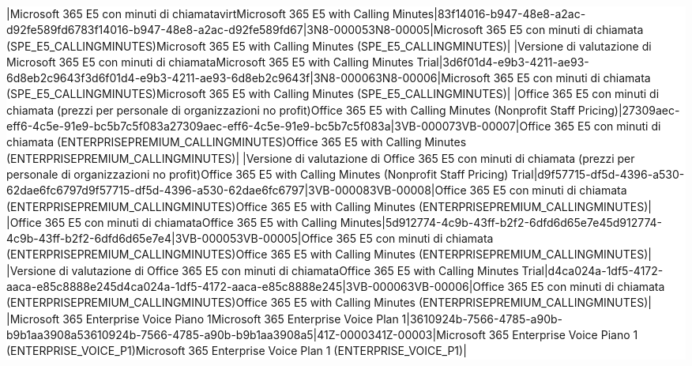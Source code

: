    |<span data-ttu-id="28032-268">Microsoft 365 E5 con minuti di chiamata</span><span class="sxs-lookup"><span data-stu-id="28032-268">virtMicrosoft 365 E5 with Calling Minutes</span></span>|<span data-ttu-id="28032-269">83f14016-b947-48e8-a2ac-d92fe589fd67</span><span class="sxs-lookup"><span data-stu-id="28032-269">83f14016-b947-48e8-a2ac-d92fe589fd67</span></span>|<span data-ttu-id="28032-270">3N8-00005</span><span class="sxs-lookup"><span data-stu-id="28032-270">3N8-00005</span></span>|<span data-ttu-id="28032-271">Microsoft 365 E5 con minuti di chiamata (SPE_E5_CALLINGMINUTES)</span><span class="sxs-lookup"><span data-stu-id="28032-271">Microsoft 365 E5 with Calling Minutes (SPE_E5_CALLINGMINUTES)</span></span>|
   |<span data-ttu-id="28032-272">Versione di valutazione di Microsoft 365 E5 con minuti di chiamata</span><span class="sxs-lookup"><span data-stu-id="28032-272">Microsoft 365 E5 with Calling Minutes Trial</span></span>|<span data-ttu-id="28032-273">3d6f01d4-e9b3-4211-ae93-6d8eb2c9643f</span><span class="sxs-lookup"><span data-stu-id="28032-273">3d6f01d4-e9b3-4211-ae93-6d8eb2c9643f</span></span>|<span data-ttu-id="28032-274">3N8-00006</span><span class="sxs-lookup"><span data-stu-id="28032-274">3N8-00006</span></span>|<span data-ttu-id="28032-275">Microsoft 365 E5 con minuti di chiamata (SPE_E5_CALLINGMINUTES)</span><span class="sxs-lookup"><span data-stu-id="28032-275">Microsoft 365 E5 with Calling Minutes (SPE_E5_CALLINGMINUTES)</span></span>|
   |<span data-ttu-id="28032-276">Office 365 E5 con minuti di chiamata (prezzi per personale di organizzazioni no profit)</span><span class="sxs-lookup"><span data-stu-id="28032-276">Office 365 E5 with Calling Minutes (Nonprofit Staff Pricing)</span></span>|<span data-ttu-id="28032-277">27309aec-eff6-4c5e-91e9-bc5b7c5f083a</span><span class="sxs-lookup"><span data-stu-id="28032-277">27309aec-eff6-4c5e-91e9-bc5b7c5f083a</span></span>|<span data-ttu-id="28032-278">3VB-00007</span><span class="sxs-lookup"><span data-stu-id="28032-278">3VB-00007</span></span>|<span data-ttu-id="28032-279">Office 365 E5 con minuti di chiamata (ENTERPRISEPREMIUM_CALLINGMINUTES)</span><span class="sxs-lookup"><span data-stu-id="28032-279">Office 365 E5 with Calling Minutes (ENTERPRISEPREMIUM_CALLINGMINUTES)</span></span>|
   |<span data-ttu-id="28032-280">Versione di valutazione di Office 365 E5 con minuti di chiamata (prezzi per personale di organizzazioni no profit)</span><span class="sxs-lookup"><span data-stu-id="28032-280">Office 365 E5 with Calling Minutes (Nonprofit Staff Pricing) Trial</span></span>|<span data-ttu-id="28032-281">d9f57715-df5d-4396-a530-62dae6fc6797</span><span class="sxs-lookup"><span data-stu-id="28032-281">d9f57715-df5d-4396-a530-62dae6fc6797</span></span>|<span data-ttu-id="28032-282">3VB-00008</span><span class="sxs-lookup"><span data-stu-id="28032-282">3VB-00008</span></span>|<span data-ttu-id="28032-283">Office 365 E5 con minuti di chiamata (ENTERPRISEPREMIUM_CALLINGMINUTES)</span><span class="sxs-lookup"><span data-stu-id="28032-283">Office 365 E5 with Calling Minutes (ENTERPRISEPREMIUM_CALLINGMINUTES)</span></span>|
   |<span data-ttu-id="28032-284">Office 365 E5 con minuti di chiamata</span><span class="sxs-lookup"><span data-stu-id="28032-284">Office 365 E5 with Calling Minutes</span></span>|<span data-ttu-id="28032-285">5d912774-4c9b-43ff-b2f2-6dfd6d65e7e4</span><span class="sxs-lookup"><span data-stu-id="28032-285">5d912774-4c9b-43ff-b2f2-6dfd6d65e7e4</span></span>|<span data-ttu-id="28032-286">3VB-00005</span><span class="sxs-lookup"><span data-stu-id="28032-286">3VB-00005</span></span>|<span data-ttu-id="28032-287">Office 365 E5 con minuti di chiamata (ENTERPRISEPREMIUM_CALLINGMINUTES)</span><span class="sxs-lookup"><span data-stu-id="28032-287">Office 365 E5 with Calling Minutes (ENTERPRISEPREMIUM_CALLINGMINUTES)</span></span>|
   |<span data-ttu-id="28032-288">Versione di valutazione di Office 365 E5 con minuti di chiamata</span><span class="sxs-lookup"><span data-stu-id="28032-288">Office 365 E5 with Calling Minutes Trial</span></span>|<span data-ttu-id="28032-289">d4ca024a-1df5-4172-aaca-e85c8888e245</span><span class="sxs-lookup"><span data-stu-id="28032-289">d4ca024a-1df5-4172-aaca-e85c8888e245</span></span>|<span data-ttu-id="28032-290">3VB-00006</span><span class="sxs-lookup"><span data-stu-id="28032-290">3VB-00006</span></span>|<span data-ttu-id="28032-291">Office 365 E5 con minuti di chiamata (ENTERPRISEPREMIUM_CALLINGMINUTES)</span><span class="sxs-lookup"><span data-stu-id="28032-291">Office 365 E5 with Calling Minutes (ENTERPRISEPREMIUM_CALLINGMINUTES)</span></span>|
   |<span data-ttu-id="28032-292">Microsoft 365 Enterprise Voice Piano 1</span><span class="sxs-lookup"><span data-stu-id="28032-292">Microsoft 365 Enterprise Voice Plan 1</span></span>|<span data-ttu-id="28032-293">3610924b-7566-4785-a90b-b9b1aa3908a5</span><span class="sxs-lookup"><span data-stu-id="28032-293">3610924b-7566-4785-a90b-b9b1aa3908a5</span></span>|<span data-ttu-id="28032-294">41Z-00003</span><span class="sxs-lookup"><span data-stu-id="28032-294">41Z-00003</span></span>|<span data-ttu-id="28032-295">Microsoft 365 Enterprise Voice Piano 1 (ENTERPRISE_VOICE_P1)</span><span class="sxs-lookup"><span data-stu-id="28032-295">Microsoft 365 Enterprise Voice Plan 1 (ENTERPRISE_VOICE_P1)</span></span>|